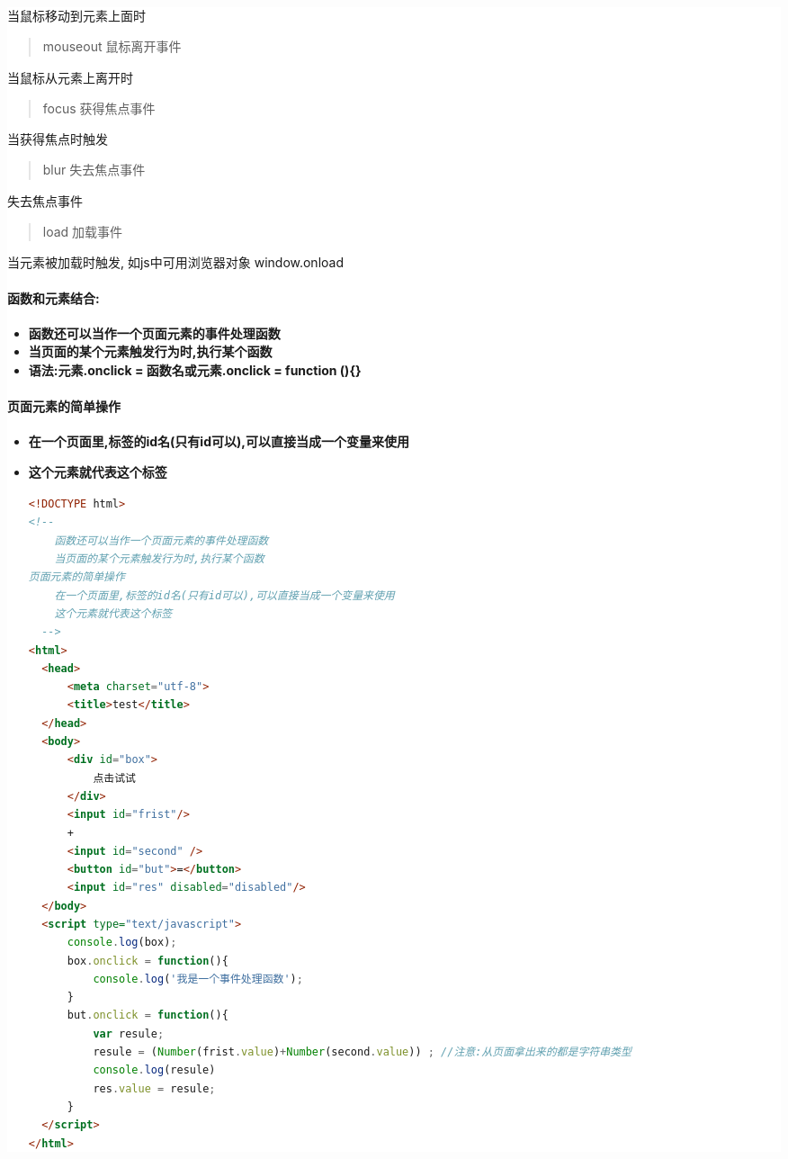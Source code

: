 当鼠标移动到元素上面时

> mouseout  鼠标离开事件

当鼠标从元素上离开时

> focus 获得焦点事件

当获得焦点时触发

> blur 失去焦点事件

失去焦点事件

> load 加载事件

当元素被加载时触发, 如js中可用浏览器对象 window.onload



#### 函数和元素结合:

* **函数还可以当作一个页面元素的事件处理函数**
* **当页面的某个元素触发行为时,执行某个函数**
* **语法:元素.onclick = 函数名或元素.onclick = function (){}**

#### 页面元素的简单操作

* **在一个页面里,标签的id名(只有id可以),可以直接当成一个变量来使用**

* **这个元素就代表这个标签**

  ```html
  <!DOCTYPE html>
  <!-- 
      函数还可以当作一个页面元素的事件处理函数
      当页面的某个元素触发行为时,执行某个函数
  页面元素的简单操作
      在一个页面里,标签的id名(只有id可以),可以直接当成一个变量来使用
      这个元素就代表这个标签 
  	-->
  <html>
  	<head>
  		<meta charset="utf-8">
  		<title>test</title>
  	</head>
  	<body>
  		<div id="box">
  			点击试试
  		</div>
  		<input id="frist"/>
  		+
  		<input id="second" />
  		<button id="but">=</button>
  		<input id="res" disabled="disabled"/>
  	</body>
  	<script type="text/javascript">
  		console.log(box);
  		box.onclick = function(){
  			console.log('我是一个事件处理函数');
  		}
  		but.onclick = function(){
  			var resule;
  			resule = (Number(frist.value)+Number(second.value)) ; //注意:从页面拿出来的都是字符串类型
  			console.log(resule)
  			res.value = resule;
  		}
  	</script>
  </html>
  ```
